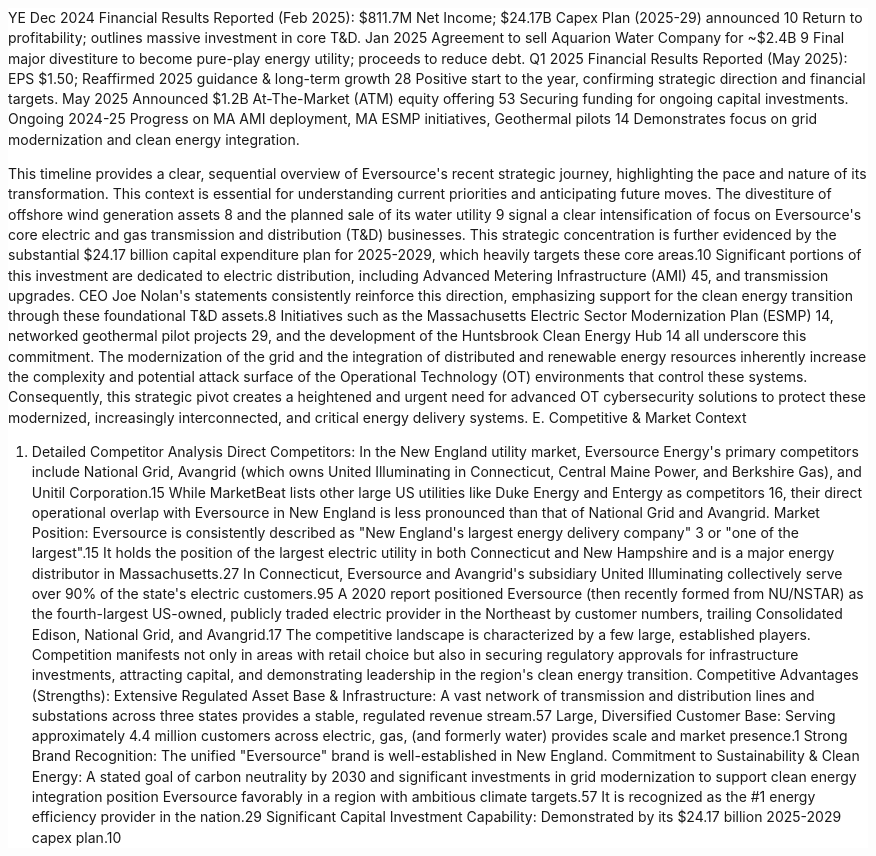 YE Dec 2024
Financial Results Reported (Feb 2025): $811.7M Net Income; $24.17B Capex Plan (2025-29) announced 10
Return to profitability; outlines massive investment in core T&D.
Jan 2025
Agreement to sell Aquarion Water Company for ~$2.4B 9
Final major divestiture to become pure-play energy utility; proceeds to reduce debt.
Q1 2025
Financial Results Reported (May 2025): EPS $1.50; Reaffirmed 2025 guidance & long-term growth 28
Positive start to the year, confirming strategic direction and financial targets.
May 2025
Announced $1.2B At-The-Market (ATM) equity offering 53
Securing funding for ongoing capital investments.
Ongoing 2024-25
Progress on MA AMI deployment, MA ESMP initiatives, Geothermal pilots 14
Demonstrates focus on grid modernization and clean energy integration.

This timeline provides a clear, sequential overview of Eversource's recent strategic journey, highlighting the pace and nature of its transformation. This context is essential for understanding current priorities and anticipating future moves.
The divestiture of offshore wind generation assets 8 and the planned sale of its water utility 9 signal a clear intensification of focus on Eversource's core electric and gas transmission and distribution (T&D) businesses. This strategic concentration is further evidenced by the substantial $24.17 billion capital expenditure plan for 2025-2029, which heavily targets these core areas.10 Significant portions of this investment are dedicated to electric distribution, including Advanced Metering Infrastructure (AMI) 45, and transmission upgrades. CEO Joe Nolan's statements consistently reinforce this direction, emphasizing support for the clean energy transition through these foundational T&D assets.8 Initiatives such as the Massachusetts Electric Sector Modernization Plan (ESMP) 14, networked geothermal pilot projects 29, and the development of the Huntsbrook Clean Energy Hub 14 all underscore this commitment. The modernization of the grid and the integration of distributed and renewable energy resources inherently increase the complexity and potential attack surface of the Operational Technology (OT) environments that control these systems. Consequently, this strategic pivot creates a heightened and urgent need for advanced OT cybersecurity solutions to protect these modernized, increasingly interconnected, and critical energy delivery systems.
E. Competitive & Market Context
1. Detailed Competitor Analysis
Direct Competitors:
In the New England utility market, Eversource Energy's primary competitors include National Grid, Avangrid (which owns United Illuminating in Connecticut, Central Maine Power, and Berkshire Gas), and Unitil Corporation.15 While MarketBeat lists other large US utilities like Duke Energy and Entergy as competitors 16, their direct operational overlap with Eversource in New England is less pronounced than that of National Grid and Avangrid.
Market Position: Eversource is consistently described as "New England's largest energy delivery company" 3 or "one of the largest".15 It holds the position of the largest electric utility in both Connecticut and New Hampshire and is a major energy distributor in Massachusetts.27 In Connecticut, Eversource and Avangrid's subsidiary United Illuminating collectively serve over 90% of the state's electric customers.95 A 2020 report positioned Eversource (then recently formed from NU/NSTAR) as the fourth-largest US-owned, publicly traded electric provider in the Northeast by customer numbers, trailing Consolidated Edison, National Grid, and Avangrid.17 The competitive landscape is characterized by a few large, established players. Competition manifests not only in areas with retail choice but also in securing regulatory approvals for infrastructure investments, attracting capital, and demonstrating leadership in the region's clean energy transition.
Competitive Advantages (Strengths):
Extensive Regulated Asset Base & Infrastructure: A vast network of transmission and distribution lines and substations across three states provides a stable, regulated revenue stream.57
Large, Diversified Customer Base: Serving approximately 4.4 million customers across electric, gas, (and formerly water) provides scale and market presence.1
Strong Brand Recognition: The unified "Eversource" brand is well-established in New England.
Commitment to Sustainability & Clean Energy: A stated goal of carbon neutrality by 2030 and significant investments in grid modernization to support clean energy integration position Eversource favorably in a region with ambitious climate targets.57 It is recognized as the #1 energy efficiency provider in the nation.29
Significant Capital Investment Capability: Demonstrated by its $24.17 billion 2025-2029 capex plan.10